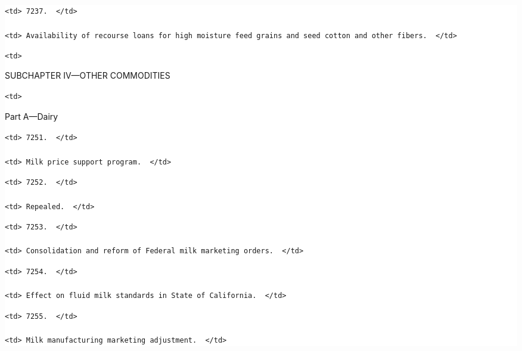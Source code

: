     <td> 7237.  </td>

    <td> Availability of recourse loans for high moisture feed grains and seed cotton and other fibers.  </td>

  </tr>

  <tr>

    <td> 

SUBCHAPTER IV—OTHER COMMODITIES  </td>

  </tr>

  <tr>

    <td> 

Part A—Dairy  </td>

  </tr>

  <tr>

    <td> 7251.  </td>

    <td> Milk price support program.  </td>

  </tr>

  <tr>

    <td> 7252.  </td>

    <td> Repealed.  </td>

  </tr>

  <tr>

    <td> 7253.  </td>

    <td> Consolidation and reform of Federal milk marketing orders.  </td>

  </tr>

  <tr>

    <td> 7254.  </td>

    <td> Effect on fluid milk standards in State of California.  </td>

  </tr>

  <tr>

    <td> 7255.  </td>

    <td> Milk manufacturing marketing adjustment.  </td>

  </tr>

  <tr>
